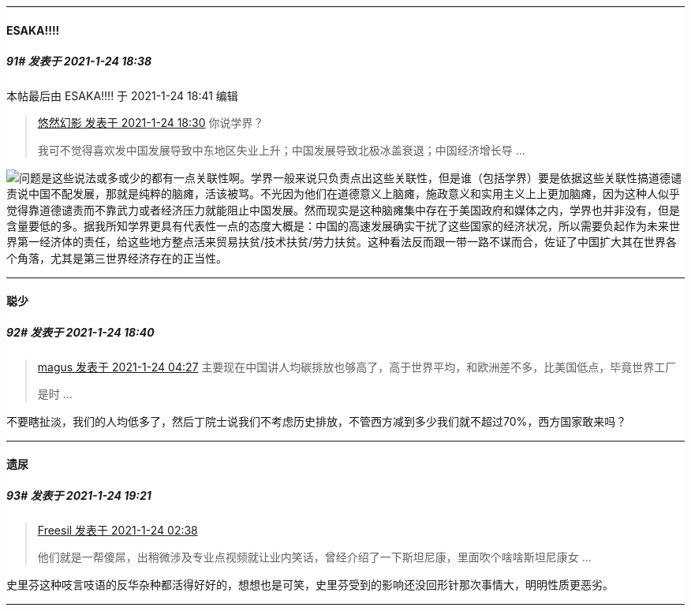 



*****

####  ESAKA!!!!  
##### 91#       发表于 2021-1-24 18:38



 本帖最后由 ESAKA!!!! 于 2021-1-24 18:41 编辑 
<blockquote><a href="httphttps://bbs.saraba1st.com/2b/forum.php?mod=redirect&amp;goto=findpost&amp;pid=50132549&amp;ptid=1984351" target="_blank">悠然幻影 发表于 2021-1-24 18:30</a>
你说学界？


我可不觉得喜欢发中国发展导致中东地区失业上升；中国发展导致北极冰盖衰退；中国经济增长导 ...</blockquote>
<img src="https://static.saraba1st.com/image/smiley/face2017/067.png" referrerpolicy="no-referrer">问题是这些说法或多或少的都有一点关联性啊。学界一般来说只负责点出这些关联性，但是谁（包括学界）要是依据这些关联性搞道德谴责说中国不配发展，那就是纯粹的脑瘫，活该被骂。不光因为他们在道德意义上脑瘫，施政意义和实用主义上上更加脑瘫，因为这种人似乎觉得靠道德谴责而不靠武力或者经济压力就能阻止中国发展。然而现实是这种脑瘫集中存在于美国政府和媒体之内，学界也并非没有，但是含量要低的多。据我所知学界更具有代表性一点的态度大概是：中国的高速发展确实干扰了这些国家的经济状况，所以需要负起作为未来世界第一经济体的责任，给这些地方整点活来贸易扶贫/技术扶贫/劳力扶贫。这种看法反而跟一带一路不谋而合，佐证了中国扩大其在世界各个角落，尤其是第三世界经济存在的正当性。







*****

####  聪少  
##### 92#       发表于 2021-1-24 18:40



<blockquote><a href="httphttps://bbs.saraba1st.com/2b/forum.php?mod=redirect&amp;goto=findpost&amp;pid=50128221&amp;ptid=1984351" target="_blank">magus 发表于 2021-1-24 04:27</a>
主要现在中国讲人均碳排放也够高了，高于世界平均，和欧洲差不多，比美国低点，毕竟世界工厂

是时 ...</blockquote>
不要瞎扯淡，我们的人均低多了，然后丁院士说我们不考虑历史排放，不管西方减到多少我们就不超过70%，西方国家敢来吗？







*****

####  遗尿  
##### 93#       发表于 2021-1-24 19:21



<blockquote><a href="httphttps://bbs.saraba1st.com/2b/forum.php?mod=redirect&amp;goto=findpost&amp;pid=50128016&amp;ptid=1984351" target="_blank">Freesil 发表于 2021-1-24 02:38</a>

他们就是一帮傻屌，出稍微涉及专业点视频就让业内笑话，曾经介绍了一下斯坦尼康，里面吹个啥啥斯坦尼康女 ...</blockquote>
史里芬这种吱言吱语的反华杂种都活得好好的，想想也是可笑，史里芬受到的影响还没回形针那次事情大，明明性质更恶劣。







*****
